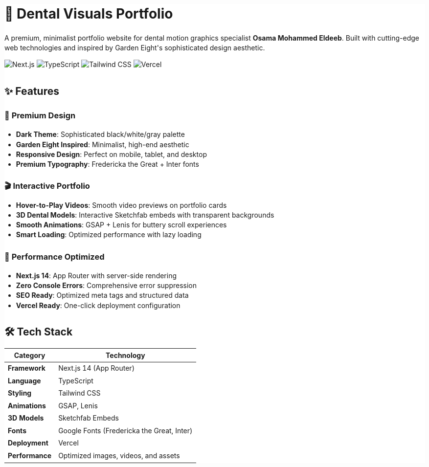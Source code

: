 # 🦷 Dental Visuals Portfolio

A premium, minimalist portfolio website for dental motion graphics specialist **Osama Mohammed Eldeeb**. Built with cutting-edge web technologies and inspired by Garden Eight's sophisticated design aesthetic.

![Next.js](https://img.shields.io/badge/Next.js-14-black?style=for-the-badge&logo=next.js)
![TypeScript](https://img.shields.io/badge/TypeScript-blue?style=for-the-badge&logo=typescript)
![Tailwind CSS](https://img.shields.io/badge/Tailwind_CSS-38B2AC?style=for-the-badge&logo=tailwind-css)
![Vercel](https://img.shields.io/badge/Vercel-000000?style=for-the-badge&logo=vercel)

## ✨ Features

### 🎨 **Premium Design**

- **Dark Theme**: Sophisticated black/white/gray palette
- **Garden Eight Inspired**: Minimalist, high-end aesthetic
- **Responsive Design**: Perfect on mobile, tablet, and desktop
- **Premium Typography**: Fredericka the Great + Inter fonts

### 🎬 **Interactive Portfolio**

- **Hover-to-Play Videos**: Smooth video previews on portfolio cards
- **3D Dental Models**: Interactive Sketchfab embeds with transparent backgrounds
- **Smooth Animations**: GSAP + Lenis for buttery scroll experiences
- **Smart Loading**: Optimized performance with lazy loading

### 🚀 **Performance Optimized**

- **Next.js 14**: App Router with server-side rendering
- **Zero Console Errors**: Comprehensive error suppression
- **SEO Ready**: Optimized meta tags and structured data
- **Vercel Ready**: One-click deployment configuration

## 🛠 Tech Stack

| Category        | Technology                                 |
| --------------- | ------------------------------------------ |
| **Framework**   | Next.js 14 (App Router)                    |
| **Language**    | TypeScript                                 |
| **Styling**     | Tailwind CSS                               |
| **Animations**  | GSAP, Lenis                                |
| **3D Models**   | Sketchfab Embeds                           |
| **Fonts**       | Google Fonts (Fredericka the Great, Inter) |
| **Deployment**  | Vercel                                     |
| **Performance** | Optimized images, videos, and assets       |
